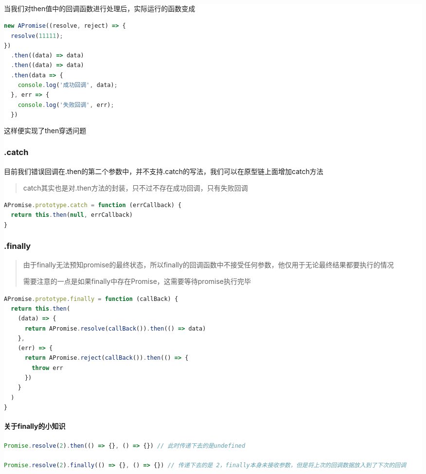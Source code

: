 当我们对then值中的回调函数进行处理后，实际运行的函数变成

```javascript
new APromise((resolve, reject) => {
  resolve(11111);
})
  .then((data) => data)
  .then((data) => data)
  .then(data => {
    console.log('成功回调', data);
  }, err => {
    console.log('失败回调', err);
  })
```

这样便实现了then穿透问题



### .catch

目前我们错误回调在.then的第二个参数中，并不支持.catch的写法，我们可以在原型链上面增加catch方法

> catch其实也是对.then方法的封装，只不过不存在成功回调，只有失败回调

```javascript
APromise.prototype.catch = function (errCallback) {
  return this.then(null, errCallback)
}
```



### .finally

> 由于finally无法预知promise的最终状态，所以finally的回调函数中不接受任何参数，他仅用于无论最终结果都要执行的情况
>
> 需要注意的一点是如果finally中存在Promise，这需要等待promise执行完毕

````javascript
APromise.prototype.finally = function (callBack) {
  return this.then(
    (data) => {
      return APromise.resolve(callBack()).then(() => data)
    },
    (err) => {
      return APromise.reject(callBack()).then(() => {
        throw err
      })
    }
  )
}
````

#### 关于finally的小知识

```javascript
Promise.resolve(2).then(() => {}, () => {}) // 此时传递下去的是undefined

Promise.resolve(2).finally(() => {}, () => {}) // 传递下去的是 2，finally本身未接收参数，但是将上次的回调数据放入到了下次的回调
```
